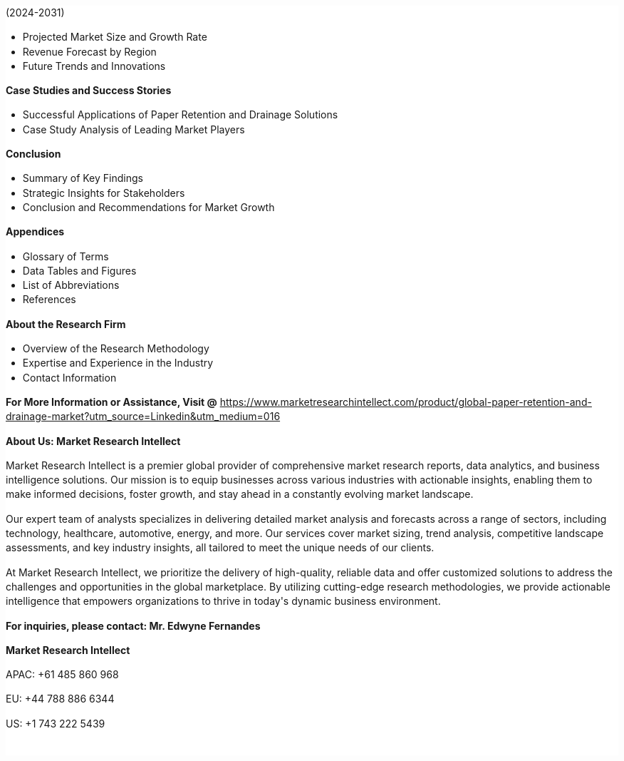 (2024-2031)</strong></p><ul><li>Projected Market Size and Growth Rate</li><li>Revenue Forecast by Region</li><li>Future Trends and Innovations</li></ul><p><strong>Case Studies and Success Stories</strong></p><ul><li>Successful Applications of Paper Retention and Drainage Solutions</li><li>Case Study Analysis of Leading Market Players</li></ul><p><strong>Conclusion</strong></p><ul><li>Summary of Key Findings</li><li>Strategic Insights for Stakeholders</li><li>Conclusion and Recommendations for Market Growth</li></ul><p><strong>Appendices</strong></p><ul><li>Glossary of Terms</li><li>Data Tables and Figures</li><li>List of Abbreviations</li><li>References</li></ul><p><strong>About the Research Firm</strong></p><ul><li>Overview of the Research Methodology</li><li>Expertise and Experience in the Industry</li><li>Contact Information</li></ul></div><div class="article-main__content" data-test-id="publishing-text-block"><p><span class="font-[700]"><strong>For More Information or Assistance, Visit @</strong>&nbsp;<a href="https://www.marketresearchintellect.com/product/global-paper-retention-and-drainage-market?utm_source=Linkedin&utm_medium=016">https://www.marketresearchintellect.com/product/global-paper-retention-and-drainage-market?utm_source=Linkedin&utm_medium=016</a></span></p><p><strong>About Us: Market Research Intellect</strong></p><p>Market Research Intellect is a premier global provider of comprehensive market research reports, data analytics, and business intelligence solutions. Our mission is to equip businesses across various industries with actionable insights, enabling them to make informed decisions, foster growth, and stay ahead in a constantly evolving market landscape.</p><p>Our expert team of analysts specializes in delivering detailed market analysis and forecasts across a range of sectors, including technology, healthcare, automotive, energy, and more. Our services cover market sizing, trend analysis, competitive landscape assessments, and key industry insights, all tailored to meet the unique needs of our clients.</p><p>At Market Research Intellect, we prioritize the delivery of high-quality, reliable data and offer customized solutions to address the challenges and opportunities in the global marketplace. By utilizing cutting-edge research methodologies, we provide actionable intelligence that empowers organizations to thrive in today's dynamic business environment.</p><p><strong>For inquiries, please contact: Mr. Edwyne Fernandes</strong></p><p><strong>Market Research Intellect</strong></p><p>APAC: +61 485 860 968</p><p>EU: +44 788 886 6344</p><p>US: +1 743 222 5439</p></div><div class="article-main__content" data-test-id="publishing-text-block">&nbsp;</div>
